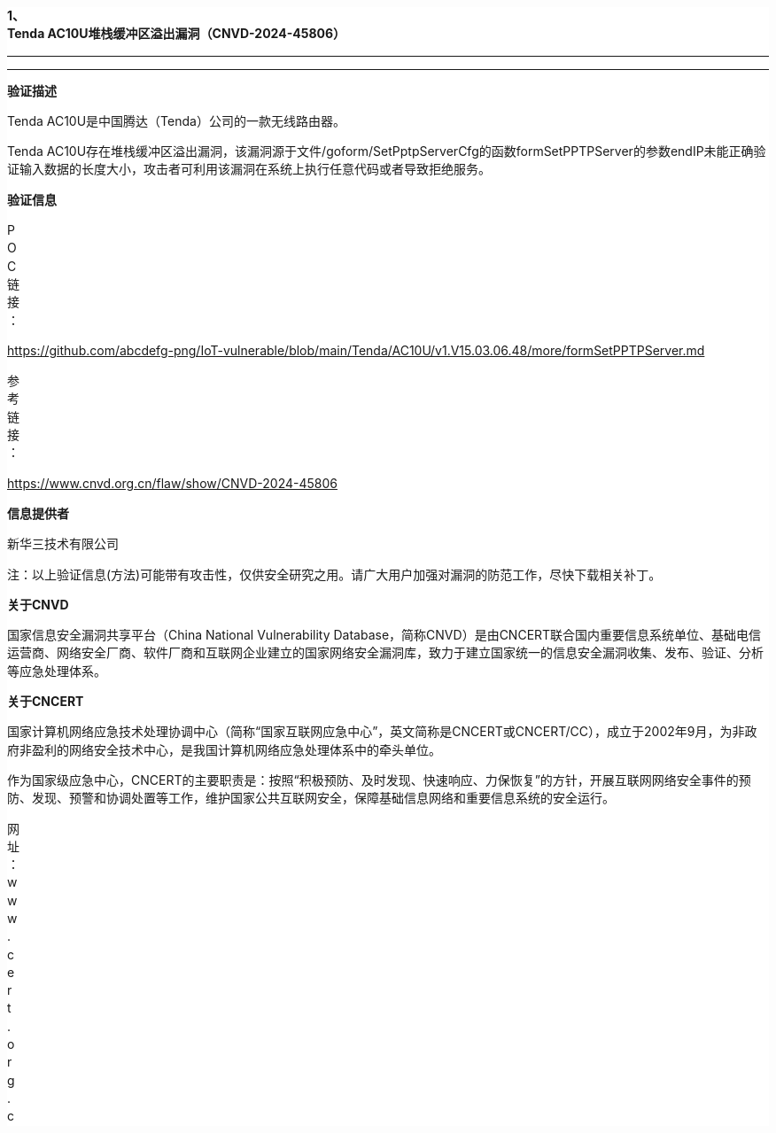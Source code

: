**1、**  
**Tenda AC10U堆栈缓冲区溢出漏洞（CNVD-2024-45806）**  
********  
****  
  
**验证描述**  
  
  
Tenda AC10U是中国腾达（Tenda）公司的一款无线路由器。  
  
Tenda AC10U存在堆栈缓冲区溢出漏洞，该漏洞源于文件/goform/SetPptpServerCfg的函数formSetPPTPServer的参数endIP未能正确验证输入数据的长度大小，攻击者可利用该漏洞在系统上执行任意代码或者导致拒绝服务。  
  
  
**验证信息**  
  
P  
O  
C  
链  
接  
：  
  
https://github.com/abcdefg-png/IoT-vulnerable/blob/main/Tenda/AC10U/v1.V15.03.06.48/more/formSetPPTPServer.md  
  
参  
考  
链  
接  
：  
  
https://www.cnvd.org.cn/flaw/show/CNVD-2024-45806  
  
**信息提供者**  
  
新华三技术有限公司  
  
  
  
注：以上验证信息(方法)可能带有攻击性，仅供安全研究之用。请广大用户加强对漏洞的防范工作，尽快下载相关补丁。  
  
  
**关于CNVD**  
  
国家信息安全漏洞共享平台（China National Vulnerability Database，简称CNVD）是由CNCERT联合国内重要信息系统单位、基础电信运营商、网络安全厂商、软件厂商和互联网企业建立的国家网络安全漏洞库，致力于建立国家统一的信息安全漏洞收集、发布、验证、分析等应急处理体系。  
  
**关于CNCERT**  
  
国家计算机网络应急技术处理协调中心（简称“国家互联网应急中心”，英文简称是CNCERT或CNCERT/CC），成立于2002年9月，为非政府非盈利的网络安全技术中心，是我国计算机网络应急处理体系中的牵头单位。  
  
作为国家级应急中心，CNCERT的主要职责是：按照“积极预防、及时发现、快速响应、力保恢复”的方针，开展互联网网络安全事件的预防、发现、预警和协调处置等工作，维护国家公共互联网安全，保障基础信息网络和重要信息系统的安全运行。  
  
网  
址  
：  
w  
w  
w  
.  
c  
e  
r  
t  
.  
o  
r  
g  
.  
c  